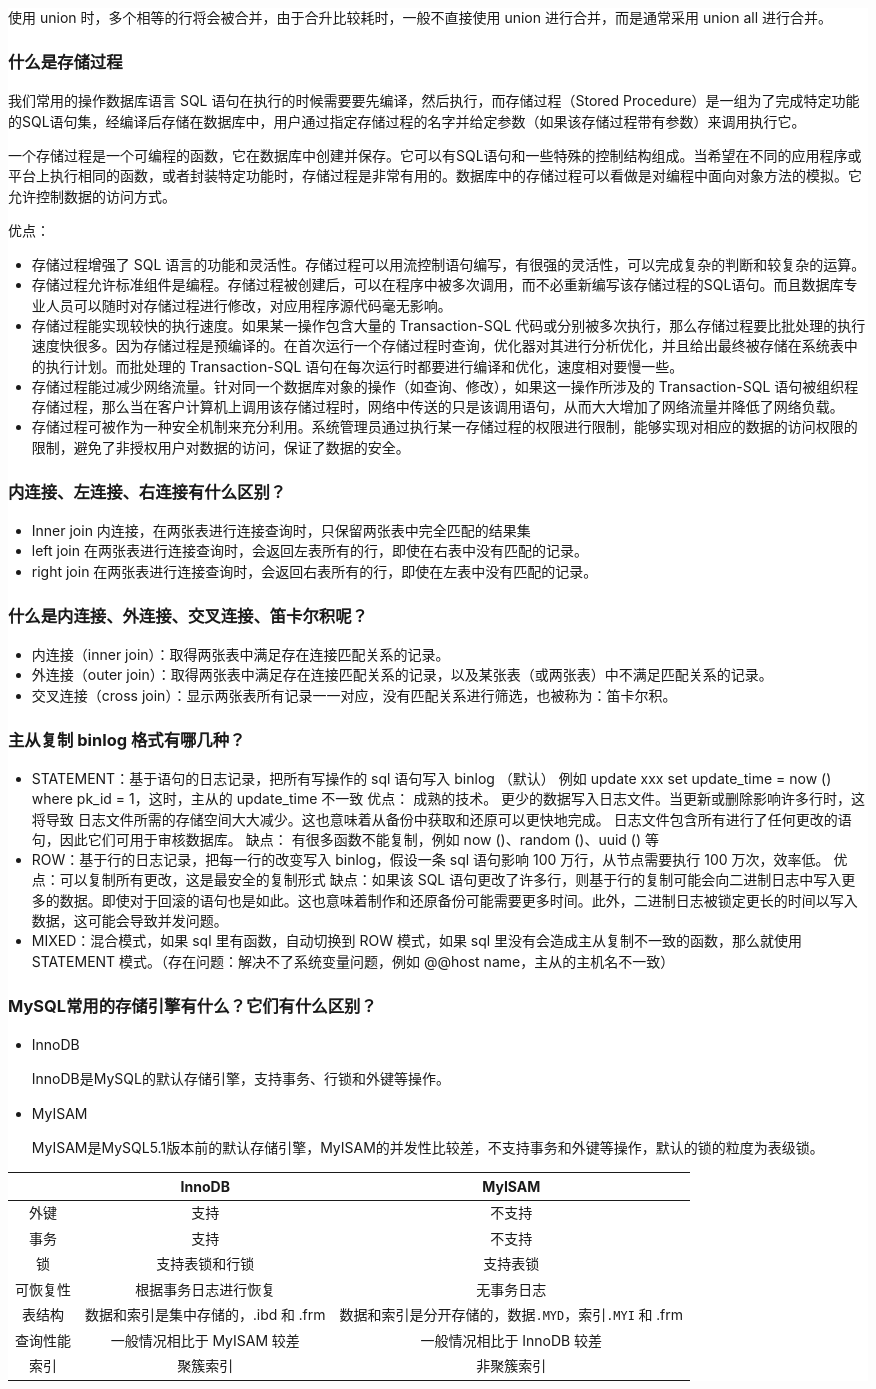使用 union 时，多个相等的行将会被合并，由于合升比较耗时，一般不直接使用 union 进行合并，而是通常采用 union all 进行合并。

### 什么是存储过程

我们常用的操作数据库语言 SQL 语句在执行的时候需要要先编译，然后执行，而存储过程（Stored Procedure）是一组为了完成特定功能的SQL语句集，经编译后存储在数据库中，用户通过指定存储过程的名字并给定参数（如果该存储过程带有参数）来调用执行它。

一个存储过程是一个可编程的函数，它在数据库中创建并保存。它可以有SQL语句和一些特殊的控制结构组成。当希望在不同的应用程序或平台上执行相同的函数，或者封装特定功能时，存储过程是非常有用的。数据库中的存储过程可以看做是对编程中面向对象方法的模拟。它允许控制数据的访问方式。

优点：

* 存储过程增强了 SQL 语言的功能和灵活性。存储过程可以用流控制语句编写，有很强的灵活性，可以完成复杂的判断和较复杂的运算。
* 存储过程允许标准组件是编程。存储过程被创建后，可以在程序中被多次调用，而不必重新编写该存储过程的SQL语句。而且数据库专业人员可以随时对存储过程进行修改，对应用程序源代码毫无影响。
* 存储过程能实现较快的执行速度。如果某一操作包含大量的 Transaction-SQL 代码或分别被多次执行，那么存储过程要比批处理的执行速度快很多。因为存储过程是预编译的。在首次运行一个存储过程时查询，优化器对其进行分析优化，并且给出最终被存储在系统表中的执行计划。而批处理的 Transaction-SQL 语句在每次运行时都要进行编译和优化，速度相对要慢一些。
* 存储过程能过减少网络流量。针对同一个数据库对象的操作（如查询、修改），如果这一操作所涉及的 Transaction-SQL 语句被组织程存储过程，那么当在客户计算机上调用该存储过程时，网络中传送的只是该调用语句，从而大大增加了网络流量并降低了网络负载。
* 存储过程可被作为一种安全机制来充分利用。系统管理员通过执行某一存储过程的权限进行限制，能够实现对相应的数据的访问权限的限制，避免了非授权用户对数据的访问，保证了数据的安全。

### 内连接、左连接、右连接有什么区别？

- Inner join 内连接，在两张表进行连接查询时，只保留两张表中完全匹配的结果集
- left join 在两张表进行连接查询时，会返回左表所有的行，即使在右表中没有匹配的记录。
- right join 在两张表进行连接查询时，会返回右表所有的行，即使在左表中没有匹配的记录。

### 什么是内连接、外连接、交叉连接、笛卡尔积呢？

- 内连接（inner join）：取得两张表中满足存在连接匹配关系的记录。
- 外连接（outer join）：取得两张表中满足存在连接匹配关系的记录，以及某张表（或两张表）中不满足匹配关系的记录。
- 交叉连接（cross join）：显示两张表所有记录一一对应，没有匹配关系进行筛选，也被称为：笛卡尔积。

### 主从复制 binlog 格式有哪几种？

* STATEMENT：基于语句的日志记录，把所有写操作的 sql 语句写入 binlog （默认） 例如 update xxx set update_time = now () where pk_id = 1，这时，主从的 update_time 不一致 优点： 成熟的技术。 更少的数据写入日志文件。当更新或删除影响许多行时，这将导致 日志文件所需的存储空间大大减少。这也意味着从备份中获取和还原可以更快地完成。 日志文件包含所有进行了任何更改的语句，因此它们可用于审核数据库。
  缺点： 有很多函数不能复制，例如 now ()、random ()、uuid () 等
* ROW：基于行的日志记录，把每一行的改变写入 binlog，假设一条 sql 语句影响 100 万行，从节点需要执行 100 万次，效率低。 优点：可以复制所有更改，这是最安全的复制形式 缺点：如果该 SQL 语句更改了许多行，则基于行的复制可能会向二进制日志中写入更多的数据。即使对于回滚的语句也是如此。这也意味着制作和还原备份可能需要更多时间。此外，二进制日志被锁定更长的时间以写入数据，这可能会导致并发问题。
* MIXED：混合模式，如果 sql 里有函数，自动切换到 ROW 模式，如果 sql 里没有会造成主从复制不一致的函数，那么就使用 STATEMENT 模式。（存在问题：解决不了系统变量问题，例如 @@host name，主从的主机名不一致）

### MySQL常用的存储引擎有什么？它们有什么区别？

- InnoDB

  InnoDB是MySQL的默认存储引擎，支持事务、行锁和外键等操作。

- MyISAM

  MyISAM是MySQL5.1版本前的默认存储引擎，MyISAM的并发性比较差，不支持事务和外键等操作，默认的锁的粒度为表级锁。

|          |                InnoDB                |                         MyISAM                         |
| :------: | :----------------------------------: | :----------------------------------------------------: |
|   外键   |                 支持                 |                         不支持                         |
|   事务   |                 支持                 |                         不支持                         |
|    锁    |            支持表锁和行锁            |                        支持表锁                        |
| 可恢复性 |         根据事务日志进行恢复         |                       无事务日志                       |
|  表结构  | 数据和索引是集中存储的，.ibd 和 .frm | 数据和索引是分开存储的，数据`.MYD`，索引`.MYI` 和 .frm |
| 查询性能 |      一般情况相比于 MyISAM 较差      |               一般情况相比于 InnoDB 较差               |
|   索引   |               聚簇索引               |                       非聚簇索引                       |